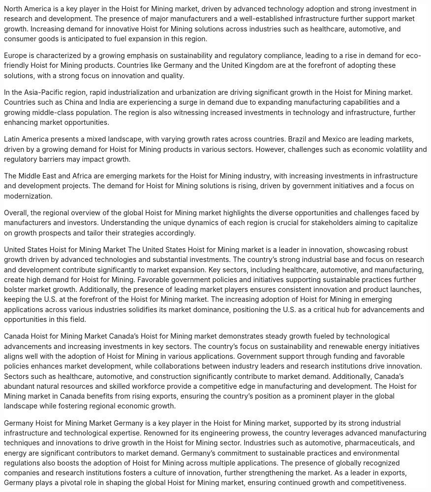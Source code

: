 North America is a key player in the Hoist for Mining market, driven by advanced technology adoption and strong investment in research and development. The presence of major manufacturers and a well-established infrastructure further support market growth. Increasing demand for innovative Hoist for Mining solutions across industries such as healthcare, automotive, and consumer goods is anticipated to fuel expansion in this region.

Europe is characterized by a growing emphasis on sustainability and regulatory compliance, leading to a rise in demand for eco-friendly Hoist for Mining products. Countries like Germany and the United Kingdom are at the forefront of adopting these solutions, with a strong focus on innovation and quality.

In the Asia-Pacific region, rapid industrialization and urbanization are driving significant growth in the Hoist for Mining market. Countries such as China and India are experiencing a surge in demand due to expanding manufacturing capabilities and a growing middle-class population. The region is also witnessing increased investments in technology and infrastructure, further enhancing market opportunities.

Latin America presents a mixed landscape, with varying growth rates across countries. Brazil and Mexico are leading markets, driven by a growing demand for Hoist for Mining products in various sectors. However, challenges such as economic volatility and regulatory barriers may impact growth.

The Middle East and Africa are emerging markets for the Hoist for Mining industry, with increasing investments in infrastructure and development projects. The demand for Hoist for Mining solutions is rising, driven by government initiatives and a focus on modernization.

Overall, the regional overview of the global Hoist for Mining market highlights the diverse opportunities and challenges faced by manufacturers and investors. Understanding the unique dynamics of each region is crucial for stakeholders aiming to capitalize on growth prospects and tailor their strategies accordingly.

United States Hoist for Mining Market
The United States Hoist for Mining market is a leader in innovation, showcasing robust growth driven by advanced technologies and substantial investments. The country’s strong industrial base and focus on research and development contribute significantly to market expansion. Key sectors, including healthcare, automotive, and manufacturing, create high demand for Hoist for Mining. Favorable government policies and initiatives supporting sustainable practices further bolster market growth. Additionally, the presence of leading market players ensures consistent innovation and product launches, keeping the U.S. at the forefront of the Hoist for Mining market. The increasing adoption of Hoist for Mining in emerging applications across various industries solidifies its market dominance, positioning the U.S. as a critical hub for advancements and opportunities in this field.

Canada Hoist for Mining Market
Canada’s Hoist for Mining market demonstrates steady growth fueled by technological advancements and increasing investments in key sectors. The country’s focus on sustainability and renewable energy initiatives aligns well with the adoption of Hoist for Mining in various applications. Government support through funding and favorable policies enhances market development, while collaborations between industry leaders and research institutions drive innovation. Sectors such as healthcare, automotive, and construction significantly contribute to market demand. Additionally, Canada’s abundant natural resources and skilled workforce provide a competitive edge in manufacturing and development. The Hoist for Mining market in Canada benefits from rising exports, ensuring the country’s position as a prominent player in the global landscape while fostering regional economic growth.

Germany Hoist for Mining Market
Germany is a key player in the Hoist for Mining market, supported by its strong industrial infrastructure and technological expertise. Renowned for its engineering prowess, the country leverages advanced manufacturing techniques and innovations to drive growth in the Hoist for Mining sector. Industries such as automotive, pharmaceuticals, and energy are significant contributors to market demand. Germany’s commitment to sustainable practices and environmental regulations also boosts the adoption of Hoist for Mining across multiple applications. The presence of globally recognized companies and research institutions fosters a culture of innovation, further strengthening the market. As a leader in exports, Germany plays a pivotal role in shaping the global Hoist for Mining market, ensuring continued growth and competitiveness.
